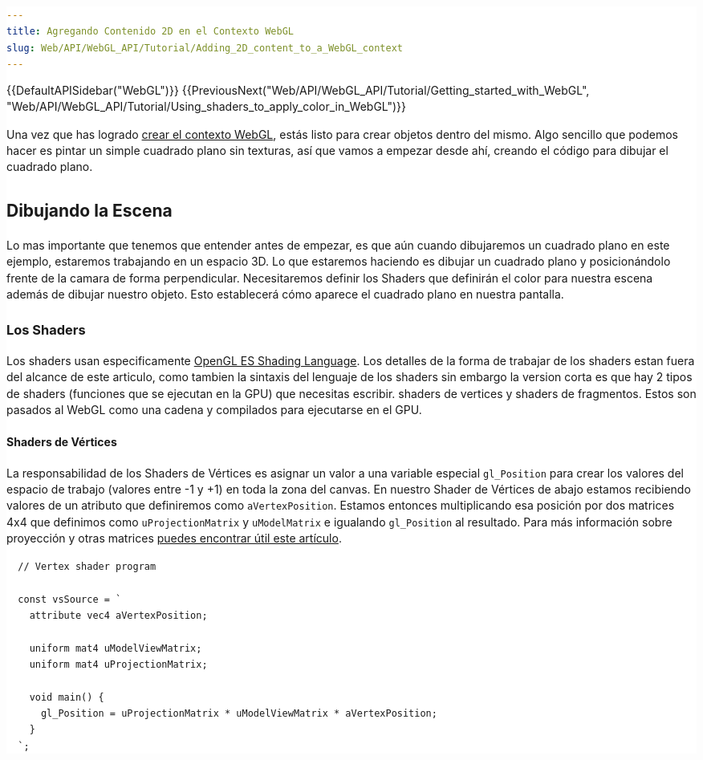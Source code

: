 ```yaml
---
title: Agregando Contenido 2D en el Contexto WebGL
slug: Web/API/WebGL_API/Tutorial/Adding_2D_content_to_a_WebGL_context
---
```


{{DefaultAPISidebar("WebGL")}} {{PreviousNext("Web/API/WebGL_API/Tutorial/Getting_started_with_WebGL", "Web/API/WebGL_API/Tutorial/Using_shaders_to_apply_color_in_WebGL")}}

Una vez que has logrado [crear el contexto WebGL](/es/docs/Web/API/WebGL_API/Tutorial/Getting_started_with_WebGL), estás listo para crear objetos dentro del mismo. Algo sencillo que podemos hacer es pintar un simple cuadrado plano sin texturas, así que vamos a empezar desde ahí, creando el código para dibujar el cuadrado plano.

## Dibujando la Escena

Lo mas importante que tenemos que entender antes de empezar, es que aún cuando dibujaremos un cuadrado plano en este ejemplo, estaremos trabajando en un espacio 3D. Lo que estaremos haciendo es dibujar un cuadrado plano y posicionándolo frente de la camara de forma perpendicular. Necesitaremos definir los Shaders que definirán el color para nuestra escena además de dibujar nuestro objeto. Esto establecerá cómo aparece el cuadrado plano en nuestra pantalla.

### Los Shaders

Los shaders usan especificamente [OpenGL ES Shading Language](https://www.khronos.org/files/opengles_shading_language.pdf). Los detalles de la forma de trabajar de los shaders estan fuera del alcance de este articulo, como tambien la sintaxis del lenguaje de los shaders sin embargo la version corta es que hay 2 tipos de shaders (funciones que se ejecutan en la GPU) que necesitas escribir. shaders de vertices y shaders de fragmentos. Estos son pasados al WebGL como una cadena y compilados para ejecutarse en el GPU.

#### Shaders de Vértices

La responsabilidad de los Shaders de Vértices es asignar un valor a una variable especial `gl_Position` para crear los valores del espacio de trabajo (valores entre -1 y +1) en toda la zona del canvas. En nuestro Shader de Vértices de abajo estamos recibiendo valores de un atributo que definiremos como `aVertexPosition`. Estamos entonces multiplicando esa posición por dos matrices 4x4 que definimos como `uProjectionMatrix` y `uModelMatrix` e igualando `gl_Position` al resultado. Para más información sobre proyección y otras matrices [puedes encontrar útil este artículo](https://webglfundamentals.org/webgl/lessons/webgl-3d-perspective.html).

```html
  // Vertex shader program

  const vsSource = `
    attribute vec4 aVertexPosition;

    uniform mat4 uModelViewMatrix;
    uniform mat4 uProjectionMatrix;

    void main() {
      gl_Position = uProjectionMatrix * uModelViewMatrix * aVertexPosition;
    }
  `;
```
